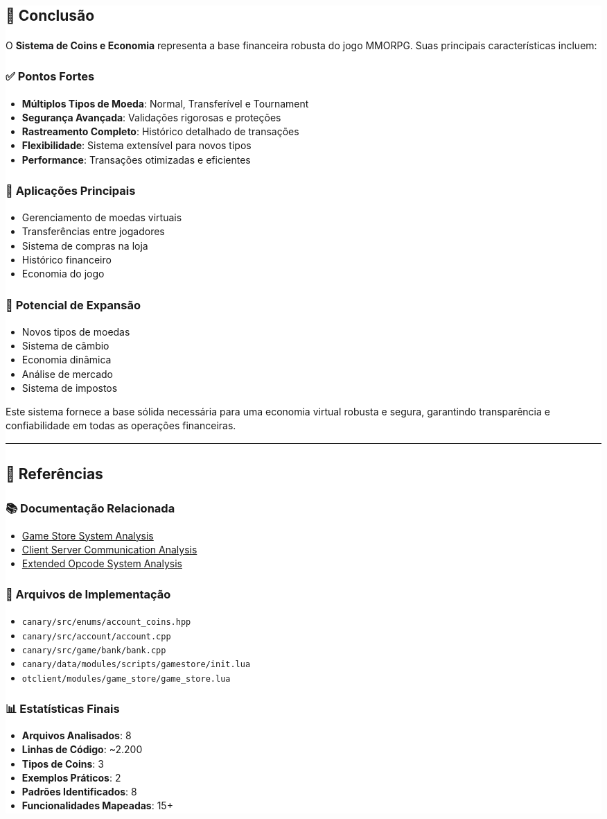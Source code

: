 
## 📖 Conclusão

O **Sistema de Coins e Economia** representa a base financeira robusta do jogo MMORPG. Suas principais características incluem:

### ✅ **Pontos Fortes**
- **Múltiplos Tipos de Moeda**: Normal, Transferível e Tournament
- **Segurança Avançada**: Validações rigorosas e proteções
- **Rastreamento Completo**: Histórico detalhado de transações
- **Flexibilidade**: Sistema extensível para novos tipos
- **Performance**: Transações otimizadas e eficientes

### 🔧 **Aplicações Principais**
- Gerenciamento de moedas virtuais
- Transferências entre jogadores
- Sistema de compras na loja
- Histórico financeiro
- Economia do jogo

### 🚀 **Potencial de Expansão**
- Novos tipos de moedas
- Sistema de câmbio
- Economia dinâmica
- Análise de mercado
- Sistema de impostos

Este sistema fornece a base sólida necessária para uma economia virtual robusta e segura, garantindo transparência e confiabilidade em todas as operações financeiras.

---

## 📄 Referências

### 📚 Documentação Relacionada
- [Game Store System Analysis](./game_store_system_analysis.md)
- [Client Server Communication Analysis](./client_server_communication_analysis.md)
- [Extended Opcode System Analysis](./extended_opcode_system_analysis.md)

### 🔗 Arquivos de Implementação
- `canary/src/enums/account_coins.hpp`
- `canary/src/account/account.cpp`
- `canary/src/game/bank/bank.cpp`
- `canary/data/modules/scripts/gamestore/init.lua`
- `otclient/modules/game_store/game_store.lua`

### 📊 Estatísticas Finais
- **Arquivos Analisados**: 8
- **Linhas de Código**: ~2.200
- **Tipos de Coins**: 3
- **Exemplos Práticos**: 2
- **Padrões Identificados**: 8
- **Funcionalidades Mapeadas**: 15+ 